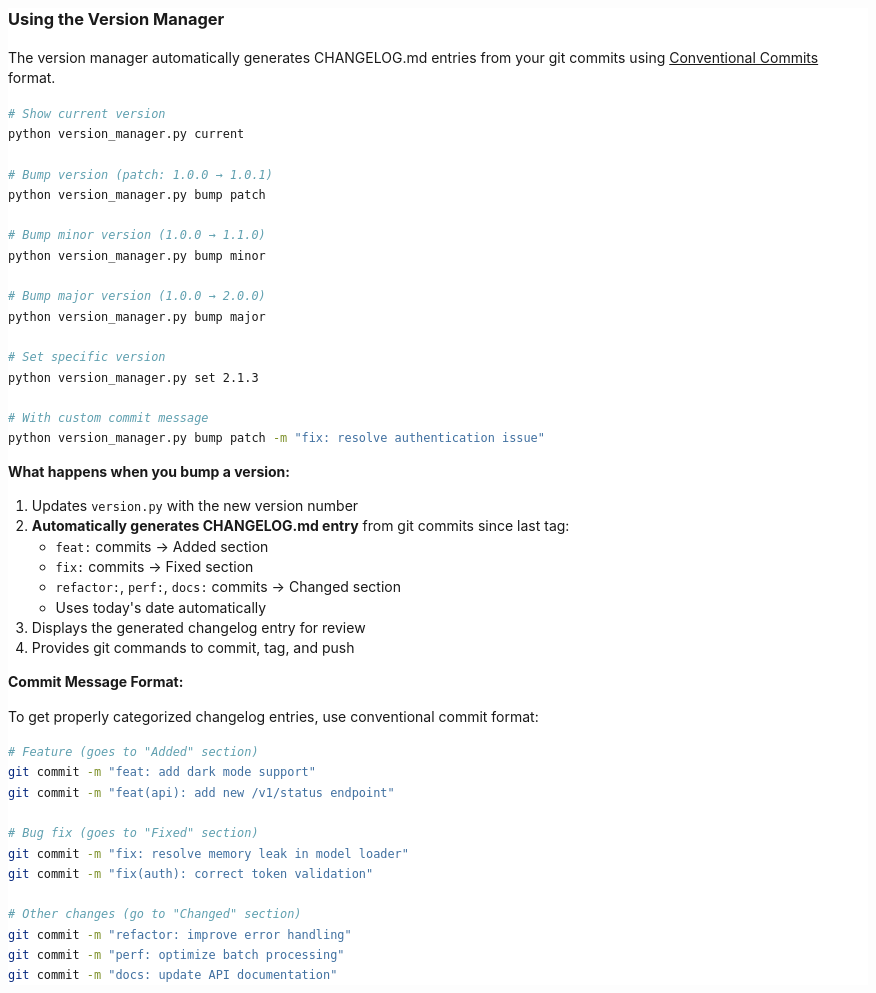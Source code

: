 ### Using the Version Manager

The version manager automatically generates CHANGELOG.md entries from your git commits using [Conventional Commits](https://www.conventionalcommits.org/) format.

```bash
# Show current version
python version_manager.py current

# Bump version (patch: 1.0.0 → 1.0.1)
python version_manager.py bump patch

# Bump minor version (1.0.0 → 1.1.0)
python version_manager.py bump minor

# Bump major version (1.0.0 → 2.0.0)
python version_manager.py bump major

# Set specific version
python version_manager.py set 2.1.3

# With custom commit message
python version_manager.py bump patch -m "fix: resolve authentication issue"
```

**What happens when you bump a version:**

1. Updates `version.py` with the new version number
2. **Automatically generates CHANGELOG.md entry** from git commits since last tag:
   - `feat:` commits → Added section
   - `fix:` commits → Fixed section
   - `refactor:`, `perf:`, `docs:` commits → Changed section
   - Uses today's date automatically
3. Displays the generated changelog entry for review
4. Provides git commands to commit, tag, and push

**Commit Message Format:**

To get properly categorized changelog entries, use conventional commit format:

```bash
# Feature (goes to "Added" section)
git commit -m "feat: add dark mode support"
git commit -m "feat(api): add new /v1/status endpoint"

# Bug fix (goes to "Fixed" section)
git commit -m "fix: resolve memory leak in model loader"
git commit -m "fix(auth): correct token validation"

# Other changes (go to "Changed" section)
git commit -m "refactor: improve error handling"
git commit -m "perf: optimize batch processing"
git commit -m "docs: update API documentation"
```
